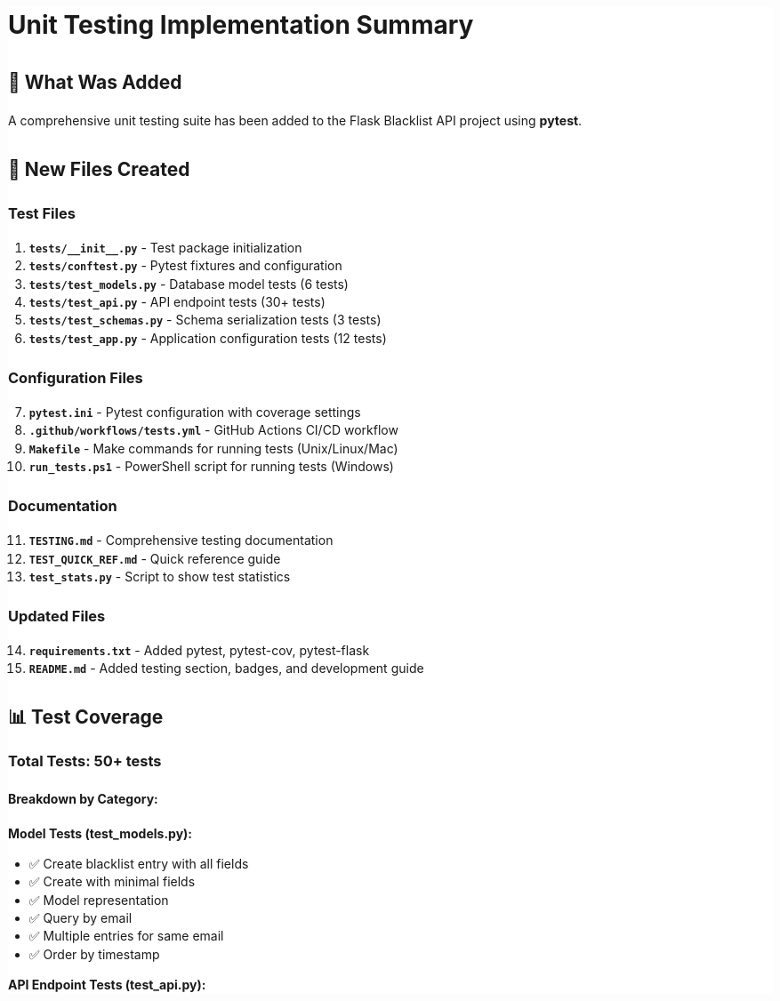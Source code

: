 # Unit Testing Implementation Summary

## 🎯 What Was Added

A comprehensive unit testing suite has been added to the Flask Blacklist API project using **pytest**.

## 📁 New Files Created

### Test Files
1. **`tests/__init__.py`** - Test package initialization
2. **`tests/conftest.py`** - Pytest fixtures and configuration
3. **`tests/test_models.py`** - Database model tests (6 tests)
4. **`tests/test_api.py`** - API endpoint tests (30+ tests)
5. **`tests/test_schemas.py`** - Schema serialization tests (3 tests)
6. **`tests/test_app.py`** - Application configuration tests (12 tests)

### Configuration Files
7. **`pytest.ini`** - Pytest configuration with coverage settings
8. **`.github/workflows/tests.yml`** - GitHub Actions CI/CD workflow
9. **`Makefile`** - Make commands for running tests (Unix/Linux/Mac)
10. **`run_tests.ps1`** - PowerShell script for running tests (Windows)

### Documentation
11. **`TESTING.md`** - Comprehensive testing documentation
12. **`TEST_QUICK_REF.md`** - Quick reference guide
13. **`test_stats.py`** - Script to show test statistics

### Updated Files
14. **`requirements.txt`** - Added pytest, pytest-cov, pytest-flask
15. **`README.md`** - Added testing section, badges, and development guide

## 📊 Test Coverage

### Total Tests: 50+ tests

#### Breakdown by Category:

**Model Tests (test_models.py):**
- ✅ Create blacklist entry with all fields
- ✅ Create with minimal fields
- ✅ Model representation
- ✅ Query by email
- ✅ Multiple entries for same email
- ✅ Order by timestamp

**API Endpoint Tests (test_api.py):**
